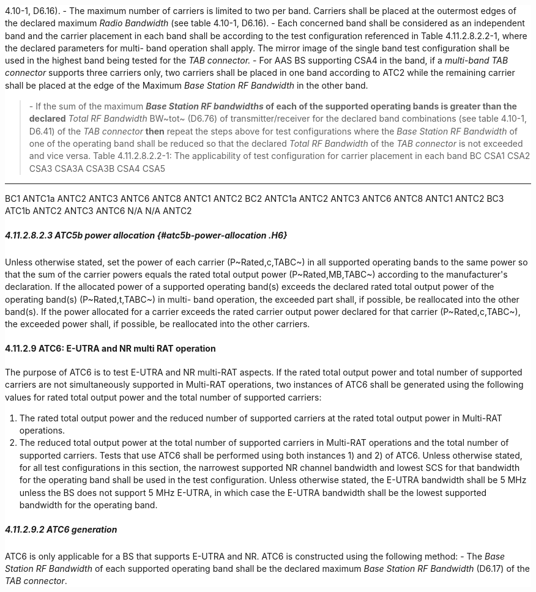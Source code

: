 4.10-1, D6.16).
\- The maximum number of carriers is limited to two per band. Carriers shall
be placed at the outermost edges of the declared maximum _Radio Bandwidth_
(see table 4.10-1, D6.16).
\- Each concerned band shall be considered as an independent band and the
carrier placement in each band shall be according to the test configuration
referenced in Table 4.11.2.8.2.2-1, where the declared parameters for multi-
band operation shall apply. The mirror image of the single band test
configuration shall be used in the highest band being tested for the _TAB
connector._
\- For AAS BS supporting CSA4 in the band, if a _multi-band TAB connector_
supports three carriers only, two carriers shall be placed in one band
according to ATC2 while the remaining carrier shall be placed at the edge of
the Maximum _Base Station RF Bandwidth_ in the other band.
> \- If the sum of the maximum **_Base Station RF bandwidths_ of each of the
> supported operating bands is greater than the declared** _Total RF
> Bandwidth_ BW~tot~ (D6.76) of transmitter/receiver for the declared band
> combinations (see table 4.10-1, D6.41) of the _TAB connector_ **then**
> repeat the steps above for test configurations where the _Base Station RF
> Bandwidth_ of one of the operating band shall be reduced so that the
> declared _Total RF Bandwidth_ of the _TAB connector_ is not exceeded and
> vice versa.
Table 4.11.2.8.2.2-1: The applicability of test configuration for carrier
placement in each band
BC CSA1 CSA2 CSA3 CSA3A CSA3B CSA4 CSA5
* * *
BC1 ANTC1a ANTC2 ANTC3 ANTC6 ANTC8 ANTC1 ANTC2 BC2 ANTC1a ANTC2 ANTC3 ANTC6
ANTC8 ANTC1 ANTC2 BC3 ATC1b ANTC2 ANTC3 ANTC6 N/A N/A ANTC2
##### 4.11.2.8.2.3 ATC5b power allocation {#atc5b-power-allocation .H6}
Unless otherwise stated, set the power of each carrier (P~Rated,c,TABC~) in
all supported operating bands to the same power so that the sum of the carrier
powers equals the rated total output power (P~Rated,MB,TABC~) according to the
manufacturer\'s declaration.
If the allocated power of a supported operating band(s) exceeds the declared
rated total output power of the operating band(s) (P~Rated,t,TABC~) in multi-
band operation, the exceeded part shall, if possible, be reallocated into the
other band(s). If the power allocated for a carrier exceeds the rated carrier
output power declared for that carrier (P~Rated,c,TABC~), the exceeded power
shall, if possible, be reallocated into the other carriers.
#### 4.11.2.9 ATC6: E-UTRA and NR multi RAT operation
The purpose of ATC6 is to test E-UTRA and NR multi-RAT aspects.
If the rated total output power and total number of supported carriers are not
simultaneously supported in Multi-RAT operations, two instances of ATC6 shall
be generated using the following values for rated total output power and the
total number of supported carriers:
1) The rated total output power and the reduced number of supported carriers
at the rated total output power in Multi-RAT operations.
2) The reduced total output power at the total number of supported carriers in
Multi-RAT operations and the total number of supported carriers.
Tests that use ATC6 shall be performed using both instances 1) and 2) of ATC6.
Unless otherwise stated, for all test configurations in this section, the
narrowest supported NR channel bandwidth and lowest SCS for that bandwidth for
the operating band shall be used in the test configuration.
Unless otherwise stated, the E-UTRA bandwidth shall be 5 MHz unless the BS
does not support 5 MHz E-UTRA, in which case the E-UTRA bandwidth shall be the
lowest supported bandwidth for the operating band.
##### 4.11.2.9.2 ATC6 generation
ATC6 is only applicable for a BS that supports E-UTRA and NR. ATC6 is
constructed using the following method:
\- The _Base Station RF Bandwidth_ of each supported operating band shall be
the declared maximum _Base Station RF Bandwidth_ (D6.17) of the _TAB
connector_.